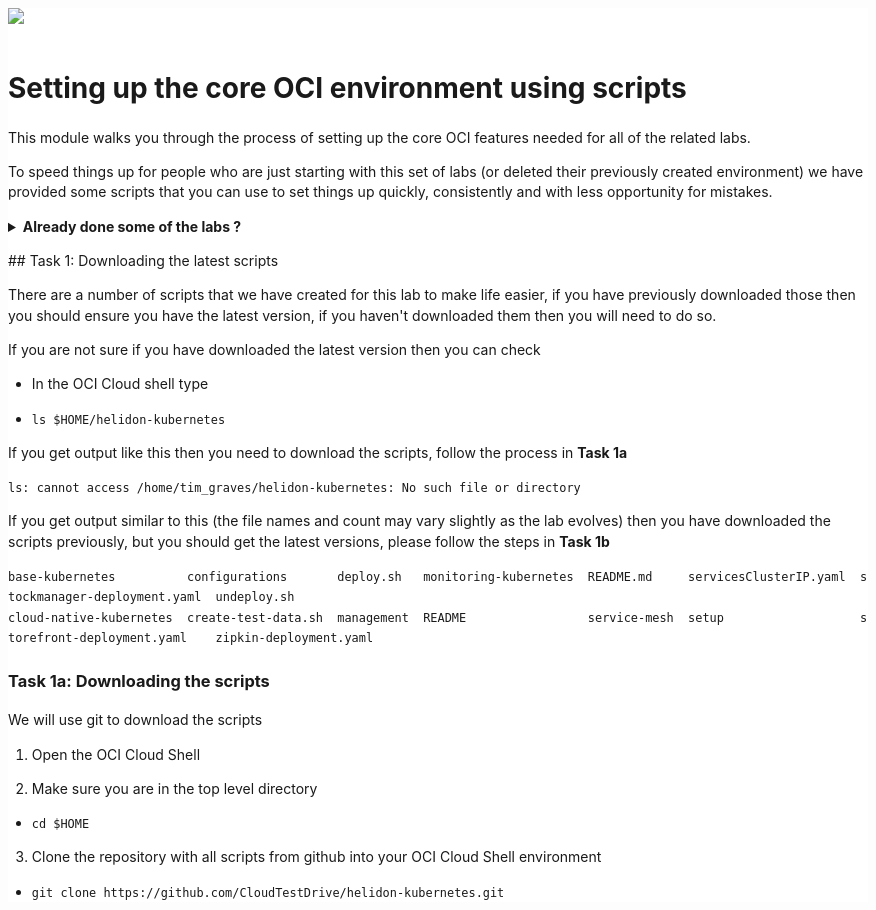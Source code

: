![](../../../common/images/customer.logo2.png)

# Setting up the core OCI environment using scripts

This module walks you through the process of setting up the core OCI features needed for all of the related labs.

To speed things up for people who are just starting with this set of labs (or deleted their previously created environment) we have provided some scripts that you can use to set things up quickly, consistently and with less opportunity for mistakes.

<details><summary><b>Already done some of the labs ?</b></summary></details>

## Task 1: Downloading the latest scripts

There are a number of scripts that we have created for this lab to make life easier, if you have previously downloaded those then you should ensure you have the latest version, if you haven't downloaded them then you will need to do so.

If you are not sure if you have downloaded the latest version then you can check

  - In the OCI Cloud shell type 
  
  - `ls $HOME/helidon-kubernetes`

If you get output like this then you need to download the scripts, follow the process in **Task 1a**

```
ls: cannot access /home/tim_graves/helidon-kubernetes: No such file or directory
```

If you get output similar to this (the file names and count may vary slightly as the lab evolves) then you have downloaded the scripts previously, but you should get the latest versions, please follow the steps in **Task 1b**

```
base-kubernetes          configurations       deploy.sh   monitoring-kubernetes  README.md     servicesClusterIP.yaml  stockmanager-deployment.yaml  undeploy.sh
cloud-native-kubernetes  create-test-data.sh  management  README                 service-mesh  setup                   storefront-deployment.yaml    zipkin-deployment.yaml
```

### Task 1a: Downloading the scripts

We will use git to download the scripts

  1. Open the OCI Cloud Shell

  2. Make sure you are in the top level directory
  
  - `cd $HOME`
  
  3. Clone the repository with all scripts from github into your OCI Cloud Shell environment
  
  - `git clone https://github.com/CloudTestDrive/helidon-kubernetes.git`
  